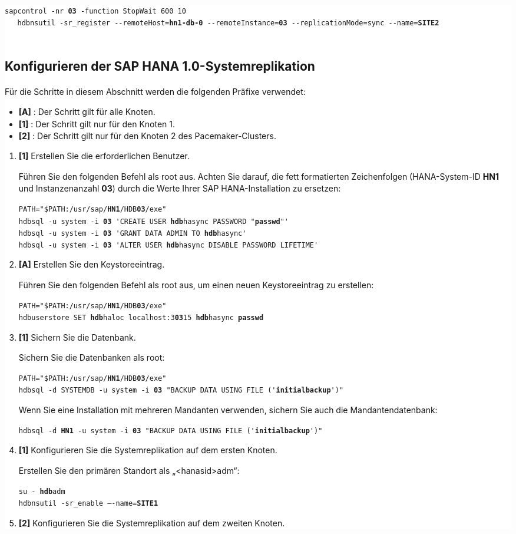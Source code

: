    <pre><code>sapcontrol -nr <b>03</b> -function StopWait 600 10
   hdbnsutil -sr_register --remoteHost=<b>hn1-db-0</b> --remoteInstance=<b>03</b> --replicationMode=sync --name=<b>SITE2</b> 
   </code></pre>

## <a name="configure-sap-hana-10-system-replication"></a>Konfigurieren der SAP HANA 1.0-Systemreplikation

Für die Schritte in diesem Abschnitt werden die folgenden Präfixe verwendet:

* **[A]** : Der Schritt gilt für alle Knoten.
* **[1]** : Der Schritt gilt nur für den Knoten 1.
* **[2]** : Der Schritt gilt nur für den Knoten 2 des Pacemaker-Clusters.

1. **[1]** Erstellen Sie die erforderlichen Benutzer.

   Führen Sie den folgenden Befehl als root aus. Achten Sie darauf, die fett formatierten Zeichenfolgen (HANA-System-ID **HN1** und Instanzenanzahl **03**) durch die Werte Ihrer SAP HANA-Installation zu ersetzen:

   <pre><code>PATH="$PATH:/usr/sap/<b>HN1</b>/HDB<b>03</b>/exe"
   hdbsql -u system -i <b>03</b> 'CREATE USER <b>hdb</b>hasync PASSWORD "<b>passwd</b>"'
   hdbsql -u system -i <b>03</b> 'GRANT DATA ADMIN TO <b>hdb</b>hasync'
   hdbsql -u system -i <b>03</b> 'ALTER USER <b>hdb</b>hasync DISABLE PASSWORD LIFETIME'
   </code></pre>

1. **[A]** Erstellen Sie den Keystoreeintrag.

   Führen Sie den folgenden Befehl als root aus, um einen neuen Keystoreeintrag zu erstellen:

   <pre><code>PATH="$PATH:/usr/sap/<b>HN1</b>/HDB<b>03</b>/exe"
   hdbuserstore SET <b>hdb</b>haloc localhost:3<b>03</b>15 <b>hdb</b>hasync <b>passwd</b>
   </code></pre>

1. **[1]** Sichern Sie die Datenbank.

   Sichern Sie die Datenbanken als root:

   <pre><code>PATH="$PATH:/usr/sap/<b>HN1</b>/HDB<b>03</b>/exe"
   hdbsql -d SYSTEMDB -u system -i <b>03</b> "BACKUP DATA USING FILE ('<b>initialbackup</b>')"
   </code></pre>

   Wenn Sie eine Installation mit mehreren Mandanten verwenden, sichern Sie auch die Mandantendatenbank:

   <pre><code>hdbsql -d <b>HN1</b> -u system -i <b>03</b> "BACKUP DATA USING FILE ('<b>initialbackup</b>')"
   </code></pre>

1. **[1]** Konfigurieren Sie die Systemreplikation auf dem ersten Knoten.

   Erstellen Sie den primären Standort als „<hanasid\>adm“:

   <pre><code>su - <b>hdb</b>adm
   hdbnsutil -sr_enable –-name=<b>SITE1</b>
   </code></pre>

1. **[2]** Konfigurieren Sie die Systemreplikation auf dem zweiten Knoten.
